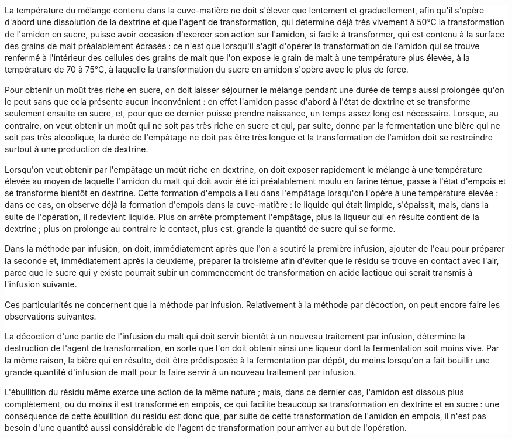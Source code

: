 La température du mélange contenu dans la cuve-matière ne doit s'élever que
lentement et graduellement, afin qu'il s'opère d'abord une dissolution de la
dextrine et que l'agent de transformation, qui détermine déjà très vivement à
50°C la transformation de l'amidon en sucre, puisse avoir occasion d'exercer son
action sur l'amidon, si facile à transformer, qui est contenu à la surface des
grains de malt préalablement écrasés : ce n'est que lorsqu'il s'agit d'opérer la
transformation de l'amidon qui se trouve renfermé à l'intérieur des cellules des
grains de malt que l'on expose le grain de malt à une température plus élevée, à
la température de 70 à 75°C, à laquelle la transformation du sucre en amidon
s'opère avec le plus de force.

Pour obtenir un moût très riche en sucre, on doit laisser séjourner le mélange
pendant une durée de temps aussi prolongée qu'on le peut sans que cela présente
aucun inconvénient : en effet l'amidon passe d'abord à l'état de dextrine et se
transforme seulement ensuite en sucre, et, pour que ce dernier puisse prendre
naissance, un temps assez long est nécessaire. Lorsque, au contraire, on veut
obtenir un moût qui ne soit pas très riche en sucre et qui, par suite, donne par
la fermentation une bière qui ne soit pas très alcoolique, la durée de
l'empâtage ne doit pas être très longue et la transformation de l'amidon doit se
restreindre surtout à une production de dextrine.

Lorsqu'on veut obtenir par l'empâtage un moût riche en dextrine, on doit exposer
rapidement le mélange à une température élevée au moyen de laquelle l'amidon du
malt qui doit avoir été ici préalablement moulu en farine ténue, passe à l'état
d'empois et se transforme bientôt en dextrine. Cette formation d'empois a lieu
dans l'empâtage lorsqu'on l'opère à une température élevée : dans ce cas, on
observe déjà la formation d'empois dans la cuve-matière : le liquide qui était
limpide, s'épaissit, mais, dans la suite de l'opération, il redevient liquide.
Plus on arrête promptement l'empâtage, plus la liqueur qui en résulte contient
de la dextrine ; plus on prolonge au contraire le contact, plus est. grande la
quantité de sucre qui se forme.

Dans la méthode par infusion, on doit, immédiatement après que l'on a soutiré la
première infusion, ajouter de l'eau pour préparer la seconde et, immédiatement
après la deuxième, préparer la troisième afin d'éviter que le résidu se trouve
en contact avec l'air, parce que le sucre qui y existe pourrait subir un
commencement de transformation en acide lactique qui serait transmis à
l'infusion suivante.

Ces particularités ne concernent que la méthode par infusion. Relativement à la
méthode par décoction, on peut encore faire les observations suivantes.

La décoction d'une partie de l'infusion du malt qui doit servir bientôt à un
nouveau traitement par infusion, détermine la destruction de l'agent de
transformation, en sorte que l'on doit obtenir ainsi une liqueur dont la
fermentation soit moins vive. Par la même raison, la bière qui en résulte, doit
être prédisposée à la fermentation par dépôt, du moins lorsqu'on a fait bouillir
une grande quantité d'infusion de malt pour la faire servir à un nouveau
traitement par infusion.

L'ébullition du résidu même exerce une action de la même nature ; mais, dans ce
dernier cas, l'amidon est dissous plus complètement, ou du moins il est
transformé en empois, ce qui facilite beaucoup sa transformation en dextrine et
en sucre : une conséquence de cette ébullition du résidu est donc que, par suite
de cette transformation de l'amidon en empois, il n'est pas besoin d'une
quantité aussi considérable de l'agent de transformation pour arriver au but de
l'opération.
